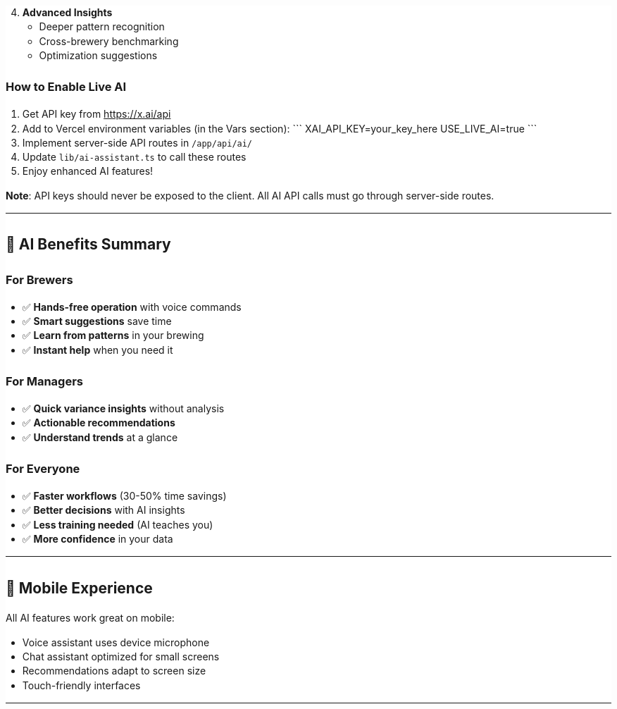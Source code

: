 4. **Advanced Insights**
   - Deeper pattern recognition
   - Cross-brewery benchmarking
   - Optimization suggestions

### How to Enable Live AI
1. Get API key from https://x.ai/api
2. Add to Vercel environment variables (in the Vars section):
   \`\`\`
   XAI_API_KEY=your_key_here
   USE_LIVE_AI=true
   \`\`\`
3. Implement server-side API routes in `/app/api/ai/`
4. Update `lib/ai-assistant.ts` to call these routes
5. Enjoy enhanced AI features!

**Note**: API keys should never be exposed to the client. All AI API calls must go through server-side routes.

---

## 🎯 AI Benefits Summary

### For Brewers
- ✅ **Hands-free operation** with voice commands
- ✅ **Smart suggestions** save time
- ✅ **Learn from patterns** in your brewing
- ✅ **Instant help** when you need it

### For Managers
- ✅ **Quick variance insights** without analysis
- ✅ **Actionable recommendations**
- ✅ **Understand trends** at a glance

### For Everyone
- ✅ **Faster workflows** (30-50% time savings)
- ✅ **Better decisions** with AI insights
- ✅ **Less training needed** (AI teaches you)
- ✅ **More confidence** in your data

---

## 📱 Mobile Experience

All AI features work great on mobile:
- Voice assistant uses device microphone
- Chat assistant optimized for small screens
- Recommendations adapt to screen size
- Touch-friendly interfaces

---
